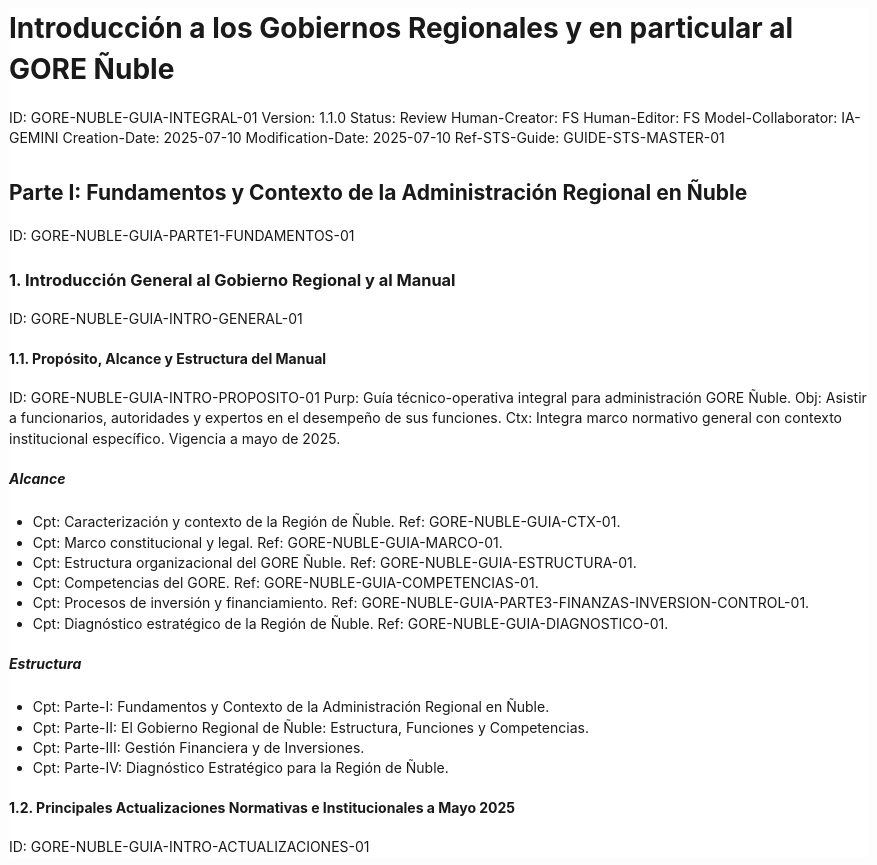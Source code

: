 # Introducción a los Gobiernos Regionales y en particular al GORE Ñuble

ID: GORE-NUBLE-GUIA-INTEGRAL-01
Version: 1.1.0
Status: Review
Human-Creator: FS
Human-Editor: FS
Model-Collaborator: IA-GEMINI
Creation-Date: 2025-07-10
Modification-Date: 2025-07-10
Ref-STS-Guide: GUIDE-STS-MASTER-01

## Parte I: Fundamentos y Contexto de la Administración Regional en Ñuble

ID: GORE-NUBLE-GUIA-PARTE1-FUNDAMENTOS-01

### 1. Introducción General al Gobierno Regional y al Manual

ID: GORE-NUBLE-GUIA-INTRO-GENERAL-01

#### 1.1. Propósito, Alcance y Estructura del Manual

ID: GORE-NUBLE-GUIA-INTRO-PROPOSITO-01
Purp: Guía técnico-operativa integral para administración GORE Ñuble.
Obj: Asistir a funcionarios, autoridades y expertos en el desempeño de sus funciones.
Ctx: Integra marco normativo general con contexto institucional específico. Vigencia a mayo de 2025.

##### Alcance

- Cpt: Caracterización y contexto de la Región de Ñuble. Ref: GORE-NUBLE-GUIA-CTX-01.
- Cpt: Marco constitucional y legal. Ref: GORE-NUBLE-GUIA-MARCO-01.
- Cpt: Estructura organizacional del GORE Ñuble. Ref: GORE-NUBLE-GUIA-ESTRUCTURA-01.
- Cpt: Competencias del GORE. Ref: GORE-NUBLE-GUIA-COMPETENCIAS-01.
- Cpt: Procesos de inversión y financiamiento. Ref: GORE-NUBLE-GUIA-PARTE3-FINANZAS-INVERSION-CONTROL-01.
- Cpt: Diagnóstico estratégico de la Región de Ñuble. Ref: GORE-NUBLE-GUIA-DIAGNOSTICO-01.

##### Estructura

- Cpt: Parte-I: Fundamentos y Contexto de la Administración Regional en Ñuble.
- Cpt: Parte-II: El Gobierno Regional de Ñuble: Estructura, Funciones y Competencias.
- Cpt: Parte-III: Gestión Financiera y de Inversiones.
- Cpt: Parte-IV: Diagnóstico Estratégico para la Región de Ñuble.

#### 1.2. Principales Actualizaciones Normativas e Institucionales a Mayo 2025

ID: GORE-NUBLE-GUIA-INTRO-ACTUALIZACIONES-01
